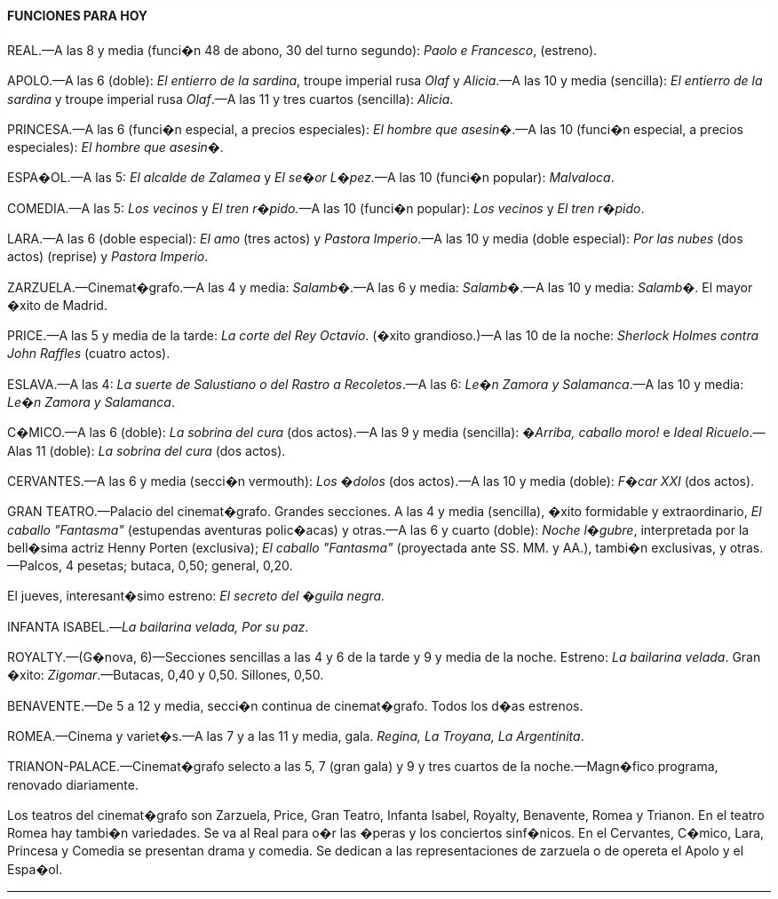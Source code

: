 
#### FUNCIONES PARA HOY

REAL.—A las 8 y media (funci�n 48 de abono, 30 del turno segundo): _Paolo e Francesco_, (estreno).

APOLO.—A las 6 (doble): _El entierro de la sardina_, troupe imperial rusa _Olaf_ y _Alicia_.—A las 10 y media (sencilla): _El entierro de la sardina_ y troupe imperial rusa _Olaf_.—A las 11 y tres cuartos (sencilla): _Alicia_.

PRINCESA.—A las 6 (funci�n especial, a precios especiales): _El hombre que asesin�_.—A las 10 (funci�n especial, a precios especiales): _El hombre que asesin�_.

ESPA�OL.—A las 5: _El alcalde de Zalamea_ y _El se�or L�pez._—A las 10 (funci�n popular): _Malvaloca_.

COMEDIA.—A las 5: _Los vecinos_ y _El tren r�pido._—A las 10 (funci�n popular): _Los vecinos_ y _El tren r�pido_.

LARA.—A las 6 (doble especial): _El amo_ (tres actos) y _Pastora Imperio_.—A las 10 y media (doble especial): _Por las nubes_ (dos actos) (reprise) y _Pastora Imperio_.

ZARZUELA.—Cinemat�grafo.—A las 4 y media: _Salamb�_.—A las 6 y media: _Salamb�_.—A las 10 y media: _Salamb�_. El mayor �xito de Madrid.

PRICE.—A las 5 y media de la tarde: _La corte del Rey Octavio_. (�xito grandioso.)—A las 10 de la noche: _Sherlock Holmes contra John Raffles_ (cuatro actos).

ESLAVA.—A las 4: _La suerte de Salustiano o del Rastro a Recoletos_.—A las 6: _Le�n Zamora y Salamanca_.—A las 10 y media: _Le�n Zamora y Salamanca_.

C�MICO.—A las 6 (doble): _La sobrina del cura_ (dos actos).—A las 9 y media (sencilla): _�Arriba, caballo moro!_ e _Ideal Ricuelo_.—Alas 11 (doble): _La sobrina del cura_ (dos actos).

CERVANTES.—A las 6 y media (secci�n vermouth): _Los �dolos_ (dos actos).—A las 10 y media (doble): _F�car XXI_ (dos actos).

GRAN TEATRO.—Palacio del cinemat�grafo. Grandes secciones. A las 4 y media (sencilla), �xito formidable y extraordinario, _El caballo "Fantasma"_ (estupendas aventuras polic�acas) y otras.—A las 6 y cuarto (doble): _Noche l�gubre_, interpretada por la bell�sima actriz Henny Porten (exclusiva); _El caballo "Fantasma"_ (proyectada ante SS. MM. y AA.), tambi�n exclusivas, y otras.—Palcos, 4 pesetas; butaca, 0,50; general, 0,20.

El jueves, interesant�simo estreno: _El secreto del �guila negra._

INFANTA ISABEL.—_La bailarina velada, Por su paz_.

ROYALTY.—(G�nova, 6)—Secciones sencillas a las 4 y 6 de la tarde y 9 y media de la noche. Estreno: _La bailarina velada_. Gran �xito: _Zigomar_.—Butacas, 0,40 y 0,50. Sillones, 0,50.

BENAVENTE.—De 5 a 12 y media, secci�n continua de cinemat�grafo. Todos los d�as estrenos.

ROMEA.—Cinema y variet�s.—A las 7 y a las 11 y media, gala. _Regina, La Troyana, La Argentinita_.

TRIANON-PALACE.—Cinemat�grafo selecto a las 5, 7 (gran gala) y 9 y tres cuartos de la noche.—Magn�fico programa, renovado diariamente.

Los teatros del cinemat�grafo son Zarzuela, Price, Gran Teatro, Infanta Isabel, Royalty, Benavente, Romea y Trianon. En el teatro Romea hay tambi�n variedades. Se va al Real para o�r las �peras y los conciertos sinf�nicos. En el Cervantes, C�mico, Lara, Princesa y Comedia se presentan drama y comedia. Se dedican a las representaciones de zarzuela o de opereta el Apolo y el Espa�ol.

---